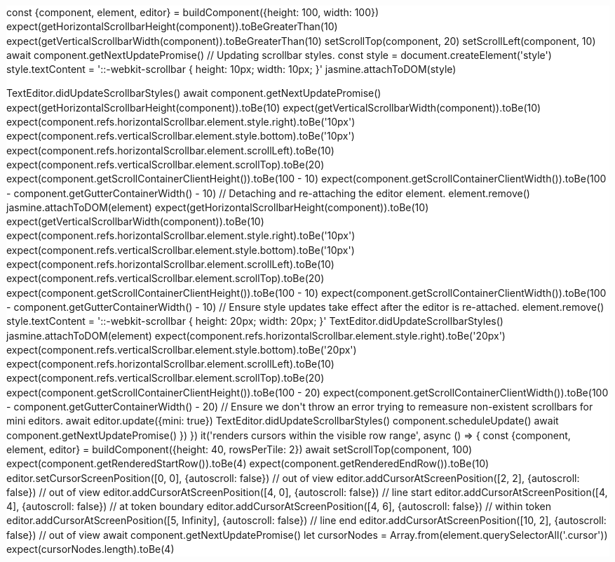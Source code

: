 const {component, element, editor} = buildComponent({height: 100, width: 100}) expect(getHorizontalScrollbarHeight(component)).toBeGreaterThan(10) expect(getVerticalScrollbarWidth(component)).toBeGreaterThan(10) setScrollTop(component, 20)
setScrollLeft(component, 10)
await component.getNextUpdatePromise()
// Updating scrollbar styles.
const style = document.createElement('style')
style.textContent = '::-webkit-scrollbar { height: 10px; width: 10px; }' jasmine.attachToDOM(style)

 TextEditor.didUpdateScrollbarStyles() await component.getNextUpdatePromise()
expect(getHorizontalScrollbarHeight(component)).toBe(10) expect(getVerticalScrollbarWidth(component)).toBe(10) expect(component.refs.horizontalScrollbar.element.style.right).toBe('10px') expect(component.refs.verticalScrollbar.element.style.bottom).toBe('10px') expect(component.refs.horizontalScrollbar.element.scrollLeft).toBe(10) expect(component.refs.verticalScrollbar.element.scrollTop).toBe(20) expect(component.getScrollContainerClientHeight()).toBe(100 - 10) expect(component.getScrollContainerClientWidth()).toBe(100 -
component.getGutterContainerWidth() - 10)
// Detaching and re-attaching the editor element. element.remove()
jasmine.attachToDOM(element)
expect(getHorizontalScrollbarHeight(component)).toBe(10) expect(getVerticalScrollbarWidth(component)).toBe(10) expect(component.refs.horizontalScrollbar.element.style.right).toBe('10px') expect(component.refs.verticalScrollbar.element.style.bottom).toBe('10px') expect(component.refs.horizontalScrollbar.element.scrollLeft).toBe(10) expect(component.refs.verticalScrollbar.element.scrollTop).toBe(20) expect(component.getScrollContainerClientHeight()).toBe(100 - 10) expect(component.getScrollContainerClientWidth()).toBe(100 -
component.getGutterContainerWidth() - 10)
// Ensure style updates take effect after the editor is re-attached. element.remove()
style.textContent = '::-webkit-scrollbar { height: 20px; width: 20px; }' TextEditor.didUpdateScrollbarStyles()
jasmine.attachToDOM(element) expect(component.refs.horizontalScrollbar.element.style.right).toBe('20px') expect(component.refs.verticalScrollbar.element.style.bottom).toBe('20px') expect(component.refs.horizontalScrollbar.element.scrollLeft).toBe(10) expect(component.refs.verticalScrollbar.element.scrollTop).toBe(20) expect(component.getScrollContainerClientHeight()).toBe(100 - 20) expect(component.getScrollContainerClientWidth()).toBe(100 -
component.getGutterContainerWidth() - 20)
// Ensure we don't throw an error trying to remeasure non-existent scrollbars for mini editors.
await editor.update({mini: true}) TextEditor.didUpdateScrollbarStyles() component.scheduleUpdate()
await component.getNextUpdatePromise()
}) })
it('renders cursors within the visible row range', async () => {
const {component, element, editor} = buildComponent({height: 40, rowsPerTile: 2}) await setScrollTop(component, 100)
expect(component.getRenderedStartRow()).toBe(4) expect(component.getRenderedEndRow()).toBe(10)
editor.setCursorScreenPosition([0, 0], {autoscroll: false}) // out of view editor.addCursorAtScreenPosition([2, 2], {autoscroll: false}) // out of view editor.addCursorAtScreenPosition([4, 0], {autoscroll: false}) // line start editor.addCursorAtScreenPosition([4, 4], {autoscroll: false}) // at token
boundary
editor.addCursorAtScreenPosition([4, 6], {autoscroll: false}) // within token editor.addCursorAtScreenPosition([5, Infinity], {autoscroll: false}) // line end editor.addCursorAtScreenPosition([10, 2], {autoscroll: false}) // out of view await component.getNextUpdatePromise()
let cursorNodes = Array.from(element.querySelectorAll('.cursor')) expect(cursorNodes.length).toBe(4)
